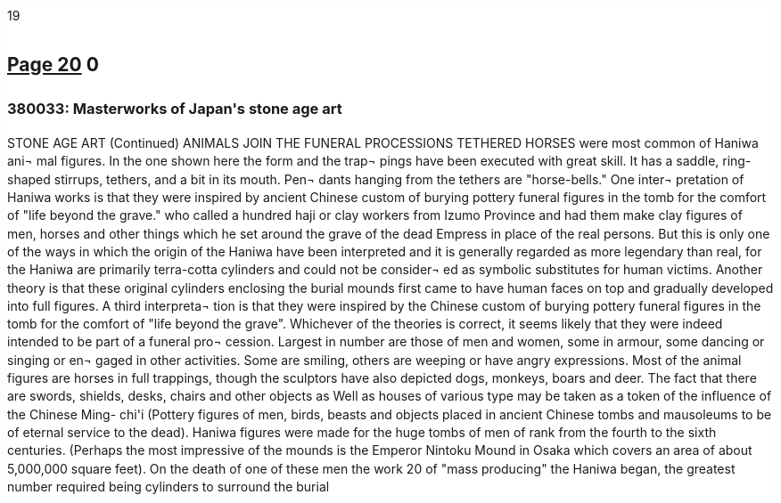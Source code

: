 19

## [Page 20](066222engo.pdf#page=20) 0

### 380033: Masterworks of Japan's stone age art

STONE AGE ART (Continued)
ANIMALS JOIN
THE FUNERAL
PROCESSIONS
TETHERED HORSES were
most common of Haniwa ani¬
mal figures. In the one shown
here the form and the trap¬
pings have been executed with
great skill. It has a saddle,
ring-shaped stirrups, tethers,
and a bit in its mouth. Pen¬
dants hanging from the tethers
are "horse-bells." One inter¬
pretation of Haniwa works
is that they were inspired
by ancient Chinese custom of
burying pottery funeral figures
in the tomb for the comfort
of "life beyond the grave."
who called a hundred haji or clay workers from Izumo
Province and had them make clay figures of men, horses
and other things which he set around the grave of the
dead Empress in place of the real persons.
But this is only one of the ways in which the origin of
the Haniwa have been interpreted and it is generally
regarded as more legendary than real, for the Haniwa are
primarily terra-cotta cylinders and could not be consider¬
ed as symbolic substitutes for human victims. Another
theory is that these original cylinders enclosing the burial
mounds first came to have human faces on top and
gradually developed into full figures. A third interpreta¬
tion is that they were inspired by the Chinese custom of
burying pottery funeral figures in the tomb for the
comfort of "life beyond the grave".
Whichever of the theories is correct, it seems likely that
they were indeed intended to be part of a funeral pro¬
cession. Largest in number are those of men and
women, some in armour, some dancing or singing or en¬
gaged in other activities. Some are smiling, others are
weeping or have angry expressions. Most of the animal
figures are horses in full trappings, though the sculptors
have also depicted dogs, monkeys, boars and deer. The
fact that there are swords, shields, desks, chairs and
other objects as Well as houses of various type may be
taken as a token of the influence of the Chinese Ming-
chi'i (Pottery figures of men, birds, beasts and objects
placed in ancient Chinese tombs and mausoleums to be
of eternal service to the dead).
Haniwa figures were made for the huge tombs of men
of rank from the fourth to the sixth centuries. (Perhaps
the most impressive of the mounds is the Emperor Nintoku
Mound in Osaka which covers an area of about 5,000,000
square feet). On the death of one of these men the work
20
of "mass producing" the Haniwa began, the greatest
number required being cylinders to surround the burial